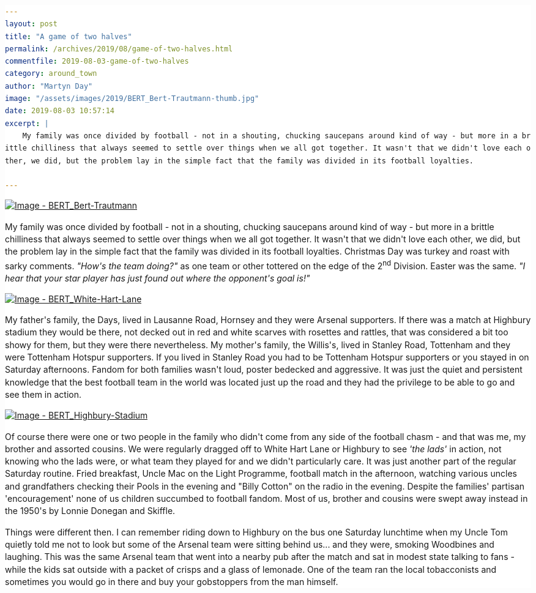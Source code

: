 ```yaml
---
layout: post
title: "A game of two halves"
permalink: /archives/2019/08/game-of-two-halves.html
commentfile: 2019-08-03-game-of-two-halves
category: around_town
author: "Martyn Day"
image: "/assets/images/2019/BERT_Bert-Trautmann-thumb.jpg"
date: 2019-08-03 10:57:14
excerpt: |
    My family was once divided by football - not in a shouting, chucking saucepans around kind of way - but more in a brittle chilliness that always seemed to settle over things when we all got together. It wasn't that we didn't love each other, we did, but the problem lay in the simple fact that the family was divided in its football loyalties.

---
```

<a href="/assets/images/2019/BERT_Bert-Trautmann.jpg" title="Click for a larger image"><img src="/assets/images/2019/BERT_Bert-Trautmann-thumb.jpg" width="250" alt="Image - BERT_Bert-Trautmann"  class="photo right"/></a>

My family was once divided by football - not in a shouting, chucking saucepans around kind of way - but more in a brittle chilliness that always seemed to settle over things when we all got together. It wasn't that we didn't love each other, we did, but the problem lay in the simple fact that the family was divided in its football loyalties. Christmas Day was turkey and roast with sarky comments. <em>"How's the team doing?"</em> as one team or other tottered on the edge of the 2<sup>nd</sup> Division. Easter was the same. <em>"I hear that your star player has just found out where the opponent's goal is!"</em>

<a href="/assets/images/2019/BERT_White-Hart-Lane.jpg" title="Click for a larger image"><img src="/assets/images/2019/BERT_White-Hart-Lane-thumb.jpg" width="250" alt="Image - BERT_White-Hart-Lane"  class="photo right"/></a>

My father's family, the Days, lived in Lausanne Road, Hornsey and they were Arsenal supporters. If there was a match at Highbury stadium they would be there, not decked out in red and white scarves with rosettes and rattles, that was considered a bit too showy for them, but they were there nevertheless. My mother's family, the Willis's, lived in Stanley Road, Tottenham and they were Tottenham Hotspur supporters. If you lived in Stanley Road you had to be Tottenham Hotspur supporters or you stayed in on Saturday afternoons. Fandom for both families wasn't loud, poster bedecked and aggressive.  It was just the quiet and persistent knowledge that the best football team in the world was located just up the road and they had the privilege to be able to go and see them in action.

<a href="/assets/images/2019/BERT_Highbury-Stadium.jpg" title="Click for a larger image"><img src="/assets/images/2019/BERT_Highbury-Stadium-thumb.jpg" width="250" alt="Image - BERT_Highbury-Stadium"  class="photo right"/></a>

Of course there were one or two people in the family who didn't come from any side of the football chasm - and that was me, my brother and assorted cousins. We were regularly dragged off to White Hart Lane or Highbury to see <em>'the lads'</em> in action, not knowing who the lads were, or what team they played for and we didn't particularly care. It was just another part of the regular Saturday routine. Fried breakfast, Uncle Mac on the Light Programme, football match in the afternoon, watching various uncles and grandfathers checking their Pools in the evening and "Billy Cotton" on the radio in the evening. Despite the families' partisan 'encouragement' none of us children succumbed to football fandom. Most of us, brother and cousins were swept away instead in the 1950's by Lonnie Donegan and Skiffle.

Things were different then. I can remember riding down to Highbury on the bus one Saturday lunchtime when my Uncle Tom quietly told me not to look but some of the Arsenal team were sitting behind us... and they were, smoking Woodbines and laughing. This was the same Arsenal team that went into a nearby pub after the match and sat in modest state talking to fans - while the kids sat outside with a packet of crisps and a glass of lemonade. One of the team ran the local tobacconists and sometimes you would go in there and buy your gobstoppers from the man himself.
